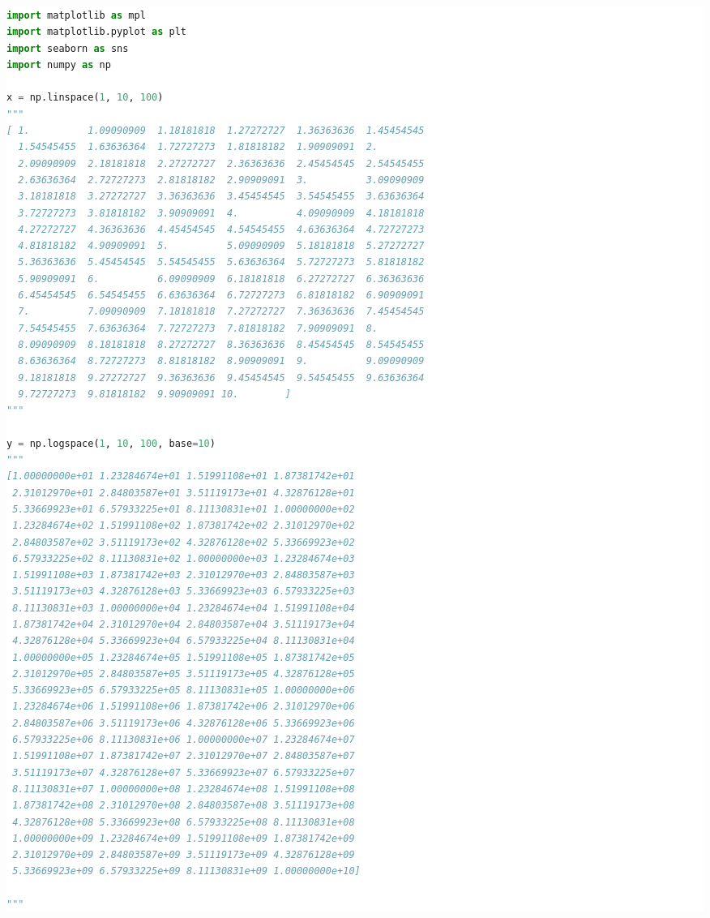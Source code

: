 ```Python
import matplotlib as mpl
import matplotlib.pyplot as plt
import seaborn as sns
import numpy as np

x = np.linspace(1, 10, 100)
"""
[ 1.          1.09090909  1.18181818  1.27272727  1.36363636  1.45454545
  1.54545455  1.63636364  1.72727273  1.81818182  1.90909091  2.
  2.09090909  2.18181818  2.27272727  2.36363636  2.45454545  2.54545455
  2.63636364  2.72727273  2.81818182  2.90909091  3.          3.09090909
  3.18181818  3.27272727  3.36363636  3.45454545  3.54545455  3.63636364
  3.72727273  3.81818182  3.90909091  4.          4.09090909  4.18181818
  4.27272727  4.36363636  4.45454545  4.54545455  4.63636364  4.72727273
  4.81818182  4.90909091  5.          5.09090909  5.18181818  5.27272727
  5.36363636  5.45454545  5.54545455  5.63636364  5.72727273  5.81818182
  5.90909091  6.          6.09090909  6.18181818  6.27272727  6.36363636
  6.45454545  6.54545455  6.63636364  6.72727273  6.81818182  6.90909091
  7.          7.09090909  7.18181818  7.27272727  7.36363636  7.45454545
  7.54545455  7.63636364  7.72727273  7.81818182  7.90909091  8.
  8.09090909  8.18181818  8.27272727  8.36363636  8.45454545  8.54545455
  8.63636364  8.72727273  8.81818182  8.90909091  9.          9.09090909
  9.18181818  9.27272727  9.36363636  9.45454545  9.54545455  9.63636364
  9.72727273  9.81818182  9.90909091 10.        ]
"""

y = np.logspace(1, 10, 100, base=10)
"""
[1.00000000e+01 1.23284674e+01 1.51991108e+01 1.87381742e+01
 2.31012970e+01 2.84803587e+01 3.51119173e+01 4.32876128e+01
 5.33669923e+01 6.57933225e+01 8.11130831e+01 1.00000000e+02
 1.23284674e+02 1.51991108e+02 1.87381742e+02 2.31012970e+02
 2.84803587e+02 3.51119173e+02 4.32876128e+02 5.33669923e+02
 6.57933225e+02 8.11130831e+02 1.00000000e+03 1.23284674e+03
 1.51991108e+03 1.87381742e+03 2.31012970e+03 2.84803587e+03
 3.51119173e+03 4.32876128e+03 5.33669923e+03 6.57933225e+03
 8.11130831e+03 1.00000000e+04 1.23284674e+04 1.51991108e+04
 1.87381742e+04 2.31012970e+04 2.84803587e+04 3.51119173e+04
 4.32876128e+04 5.33669923e+04 6.57933225e+04 8.11130831e+04
 1.00000000e+05 1.23284674e+05 1.51991108e+05 1.87381742e+05
 2.31012970e+05 2.84803587e+05 3.51119173e+05 4.32876128e+05
 5.33669923e+05 6.57933225e+05 8.11130831e+05 1.00000000e+06
 1.23284674e+06 1.51991108e+06 1.87381742e+06 2.31012970e+06
 2.84803587e+06 3.51119173e+06 4.32876128e+06 5.33669923e+06
 6.57933225e+06 8.11130831e+06 1.00000000e+07 1.23284674e+07
 1.51991108e+07 1.87381742e+07 2.31012970e+07 2.84803587e+07
 3.51119173e+07 4.32876128e+07 5.33669923e+07 6.57933225e+07
 8.11130831e+07 1.00000000e+08 1.23284674e+08 1.51991108e+08
 1.87381742e+08 2.31012970e+08 2.84803587e+08 3.51119173e+08
 4.32876128e+08 5.33669923e+08 6.57933225e+08 8.11130831e+08
 1.00000000e+09 1.23284674e+09 1.51991108e+09 1.87381742e+09
 2.31012970e+09 2.84803587e+09 3.51119173e+09 4.32876128e+09
 5.33669923e+09 6.57933225e+09 8.11130831e+09 1.00000000e+10]

"""
```
